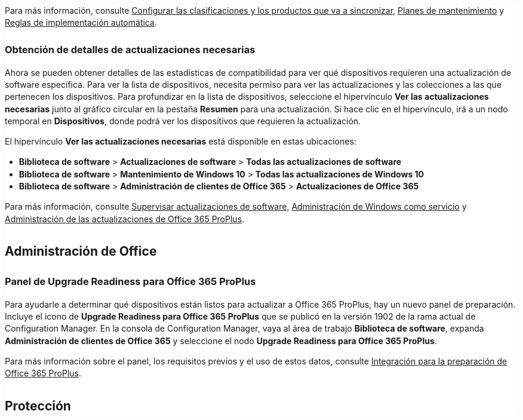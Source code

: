 Para más información, consulte [Configurar las clasificaciones y los productos que va a sincronizar](../../../sum/get-started/configure-classifications-and-products.md), [Planes de mantenimiento](../../../osd/deploy-use/manage-windows-as-a-service.md#servicing-plan-workflow) y [Reglas de implementación automática](../../../sum/deploy-use/automatically-deploy-software-updates.md#bkmk_adr-process).

### <a name="drill-through-required-updates"></a>Obtención de detalles de actualizaciones necesarias


Ahora se pueden obtener detalles de las estadísticas de compatibilidad para ver qué dispositivos requieren una actualización de software específica. Para ver la lista de dispositivos, necesita permiso para ver las actualizaciones y las colecciones a las que pertenecen los dispositivos. Para profundizar en la lista de dispositivos, seleccione el hipervínculo **Ver las actualizaciones necesarias** junto al gráfico circular en la pestaña **Resumen** para una actualización. Si hace clic en el hipervínculo, irá a un nodo temporal en **Dispositivos**, donde podrá ver los dispositivos que requieren la actualización.

El hipervínculo **Ver las actualizaciones necesarias** está disponible en estas ubicaciones:

   - **Biblioteca de software** > **Actualizaciones de software** > **Todas las actualizaciones de software**
   - **Biblioteca de software** > **Mantenimiento de Windows 10** > **Todas las actualizaciones de Windows 10**
   - **Biblioteca de software** > **Administración de clientes de Office 365** > **Actualizaciones de Office 365**

Para más información, consulte [Supervisar actualizaciones de software](../../../sum/deploy-use/monitor-software-updates.md#drill-through-required-updates), [Administración de Windows como servicio](../../../osd/deploy-use/manage-windows-as-a-service.md#drill-through-required-updates) y [Administración de las actualizaciones de Office 365 ProPlus](../../../sum/deploy-use/manage-office-365-proplus-updates.md#drill-through-required-office-365-updates).


## <a name="office-management"></a><a name="bkmk_o365"></a> Administración de Office

### <a name="office-365-proplus-upgrade-readiness-dashboard"></a>Panel de Upgrade Readiness para Office 365 ProPlus



Para ayudarle a determinar qué dispositivos están listos para actualizar a Office 365 ProPlus, hay un nuevo panel de preparación. Incluye el icono de **Upgrade Readiness para Office 365 ProPlus** que se publicó en la versión 1902 de la rama actual de Configuration Manager. En la consola de Configuration Manager, vaya al área de trabajo **Biblioteca de software**, expanda **Administración de clientes de Office 365** y seleccione el nodo **Upgrade Readiness para Office 365 ProPlus**.

Para más información sobre el panel, los requisitos previos y el uso de estos datos, consulte [Integración para la preparación de Office 365 ProPlus](../../../sum/deploy-use/office-365-dashboard.md#bkmk_readiness-dash).


## <a name="protection"></a><a name="bkmk_protect"></a> Protección
